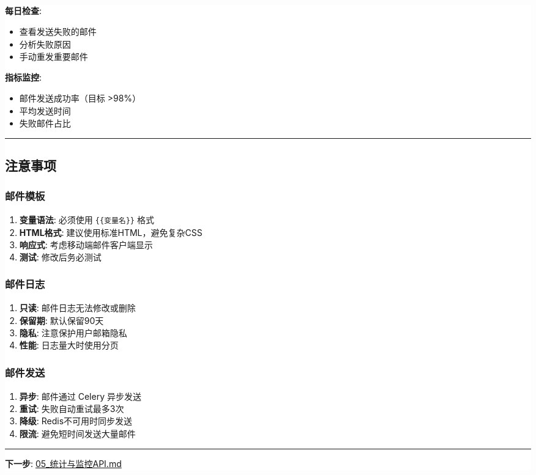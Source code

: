 **每日检查**:
- 查看发送失败的邮件
- 分析失败原因
- 手动重发重要邮件

**指标监控**:
- 邮件发送成功率（目标 >98%）
- 平均发送时间
- 失败邮件占比

---

## 注意事项

### 邮件模板
1. **变量语法**: 必须使用 `{{变量名}}` 格式
2. **HTML格式**: 建议使用标准HTML，避免复杂CSS
3. **响应式**: 考虑移动端邮件客户端显示
4. **测试**: 修改后务必测试

### 邮件日志
1. **只读**: 邮件日志无法修改或删除
2. **保留期**: 默认保留90天
3. **隐私**: 注意保护用户邮箱隐私
4. **性能**: 日志量大时使用分页

### 邮件发送
1. **异步**: 邮件通过 Celery 异步发送
2. **重试**: 失败自动重试最多3次
3. **降级**: Redis不可用时同步发送
4. **限流**: 避免短时间发送大量邮件

---

**下一步**: [05_统计与监控API.md](05_统计与监控API.md)
